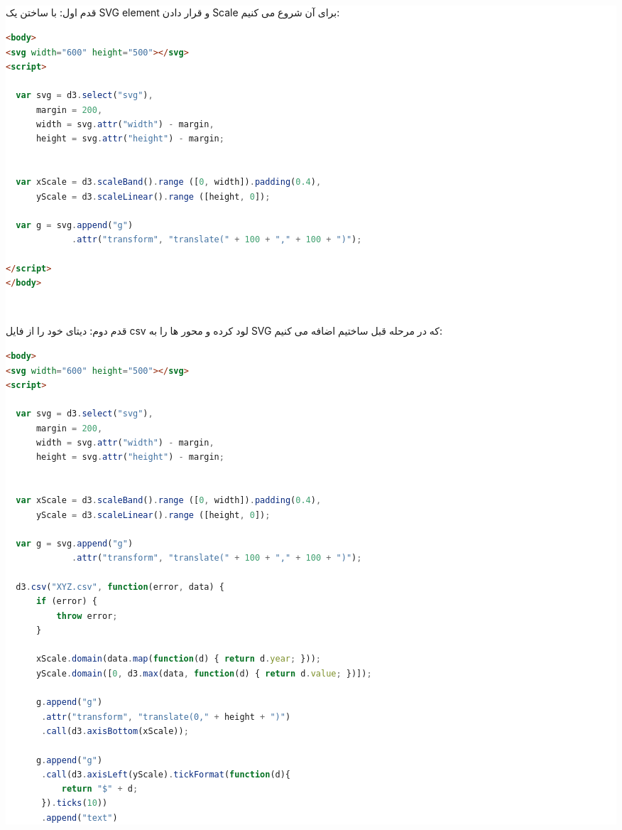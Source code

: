   قدم اول: با ساختن یک SVG element و قرار دادن Scale برای آن شروع می کنیم:

  <div  dir='ltr'  align='justify'>

  ```html
<body>
<svg width="600" height="500"></svg>
<script>

    var svg = d3.select("svg"),
        margin = 200,
        width = svg.attr("width") - margin,
        height = svg.attr("height") - margin;


    var xScale = d3.scaleBand().range ([0, width]).padding(0.4),
        yScale = d3.scaleLinear().range ([height, 0]);

    var g = svg.append("g")
               .attr("transform", "translate(" + 100 + "," + 100 + ")");

</script>
</body>
  ```  
  </div>

  <br>

  قدم دوم: دیتای خود را از فایل csv لود کرده و محور ها را به SVG که در مرحله قبل ساختیم اضافه می کنیم:

<div  dir='ltr'  align='justify'>

  ```html
<body>
<svg width="600" height="500"></svg>
<script>

    var svg = d3.select("svg"),
        margin = 200,
        width = svg.attr("width") - margin,
        height = svg.attr("height") - margin;


    var xScale = d3.scaleBand().range ([0, width]).padding(0.4),
        yScale = d3.scaleLinear().range ([height, 0]);

    var g = svg.append("g")
               .attr("transform", "translate(" + 100 + "," + 100 + ")");

    d3.csv("XYZ.csv", function(error, data) {
        if (error) {
            throw error;
        }

        xScale.domain(data.map(function(d) { return d.year; }));
        yScale.domain([0, d3.max(data, function(d) { return d.value; })]);

        g.append("g")
         .attr("transform", "translate(0," + height + ")")
         .call(d3.axisBottom(xScale));

        g.append("g")
         .call(d3.axisLeft(yScale).tickFormat(function(d){
             return "$" + d;
         }).ticks(10))
         .append("text")
  ```